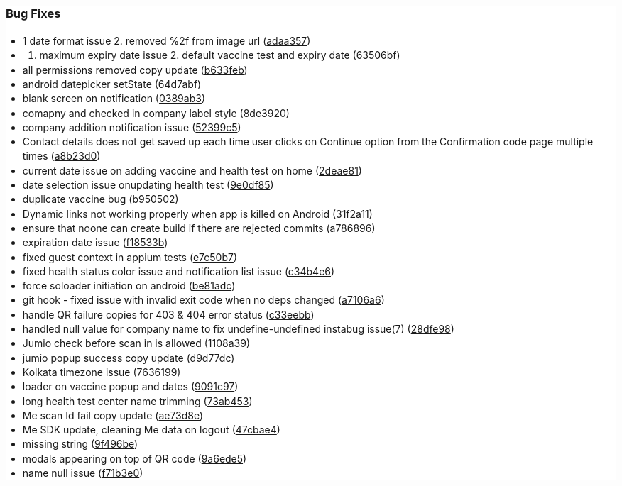 
### Bug Fixes

* 1 date format issue 2. removed %2f from image url ([adaa357](https://github.com/uCreateit/testedme-mobile/commit/adaa3579e6b3c0fdafeb36a2fde517febb485d8c))
* 1. maximum expiry date issue 2. default vaccine test and expiry date ([63506bf](https://github.com/uCreateit/testedme-mobile/commit/63506bf8d5793a8d24867205aaaa84afd3ad2f2f))
* all permissions removed copy update ([b633feb](https://github.com/uCreateit/testedme-mobile/commit/b633febe9279bf6cbe86ec633be0cedcb5623508))
* android datepicker setState ([64d7abf](https://github.com/uCreateit/testedme-mobile/commit/64d7abfc80c267611a4731181adbe617459230fb))
* blank screen on notification ([0389ab3](https://github.com/uCreateit/testedme-mobile/commit/0389ab3da56324f0f61a29455c31a90fb31d6787))
* comapny and checked in company label style ([8de3920](https://github.com/uCreateit/testedme-mobile/commit/8de3920d5ef6d524381658ee7e03a35ffb40c069))
* company addition notification issue ([52399c5](https://github.com/uCreateit/testedme-mobile/commit/52399c5dfae44fa2f21c93683ad8b89bae284b38))
* Contact details does not get saved up each time user clicks on Continue option from the Confirmation code page multiple times ([a8b23d0](https://github.com/uCreateit/testedme-mobile/commit/a8b23d0f4537b7facfff9061fb53b9d61ef9a0ea))
* current date issue on adding vaccine and health test on home ([2deae81](https://github.com/uCreateit/testedme-mobile/commit/2deae81594cc5110309b158f233e7f3fffe0a550))
* date selection issue onupdating health test ([9e0df85](https://github.com/uCreateit/testedme-mobile/commit/9e0df8548c19cdde179f21507f61c09e6473d592))
* duplicate vaccine bug ([b950502](https://github.com/uCreateit/testedme-mobile/commit/b9505027ca46faf8da465c8d8e9796acfdf7d7bc))
* Dynamic links not working properly when app is killed on Android ([31f2a11](https://github.com/uCreateit/testedme-mobile/commit/31f2a11f02d077f6a3df2874cf50df4125c841f0))
* ensure that noone can create build if there are rejected commits ([a786896](https://github.com/uCreateit/testedme-mobile/commit/a786896cb4ca40463bef32df9db998e63f70d474))
* expiration date issue ([f18533b](https://github.com/uCreateit/testedme-mobile/commit/f18533bdf12543d5b89c1fa979f072e4031f5828))
* fixed guest context in appium tests ([e7c50b7](https://github.com/uCreateit/testedme-mobile/commit/e7c50b74348d32a440ba0350073381872fc6978d))
* fixed health status color issue and notification list issue ([c34b4e6](https://github.com/uCreateit/testedme-mobile/commit/c34b4e61e09a3681749af08729a1a8efcc12bcce))
* force soloader initiation on android ([be81adc](https://github.com/uCreateit/testedme-mobile/commit/be81adc8e9ed2c096a685b4085b51d9b8ca11023))
* git hook - fixed issue with invalid exit code when no deps changed ([a7106a6](https://github.com/uCreateit/testedme-mobile/commit/a7106a66fa2fc1139d626376deb01a3c815f953d))
* handle QR failure copies for 403 & 404 error status ([c33eebb](https://github.com/uCreateit/testedme-mobile/commit/c33eebb090e2ba490baf65a94887ceca8b2646b5))
* handled null value for company name to  fix undefine-undefined instabug issue(7) ([28dfe98](https://github.com/uCreateit/testedme-mobile/commit/28dfe9829491c464a827f7aa4515715482006ef6))
* Jumio check before scan in is allowed ([1108a39](https://github.com/uCreateit/testedme-mobile/commit/1108a39aea56848292817f9a039013ebf3c80f93))
* jumio popup success copy update ([d9d77dc](https://github.com/uCreateit/testedme-mobile/commit/d9d77dca59a77c24f6f020e992ea08c8867d1c70))
* Kolkata timezone issue ([7636199](https://github.com/uCreateit/testedme-mobile/commit/7636199a099135f06aea480d7560c95087a247d4))
* loader on vaccine popup and dates ([9091c97](https://github.com/uCreateit/testedme-mobile/commit/9091c973c2a53fdbd77015afc10193caca75bcc9))
* long health test center name trimming ([73ab453](https://github.com/uCreateit/testedme-mobile/commit/73ab453723fd8d93b67212d3216b98c3a271c0ba))
* Me scan Id fail copy update ([ae73d8e](https://github.com/uCreateit/testedme-mobile/commit/ae73d8e20a2c60257efc989226915b7cb4da912b))
* Me SDK update, cleaning Me data on logout ([47cbae4](https://github.com/uCreateit/testedme-mobile/commit/47cbae4c6f4a901373f08fac0c862f2c626388fd))
* missing string ([9f496be](https://github.com/uCreateit/testedme-mobile/commit/9f496bed558c57e087344dc4a34f4c713488591f))
* modals appearing on top of QR code ([9a6ede5](https://github.com/uCreateit/testedme-mobile/commit/9a6ede5b3a32f74638eb11d5b7d9fb61e0e8e120))
* name null issue ([f71b3e0](https://github.com/uCreateit/testedme-mobile/commit/f71b3e0d436dab5fb1b3a69c7db4c5a98763e19b))